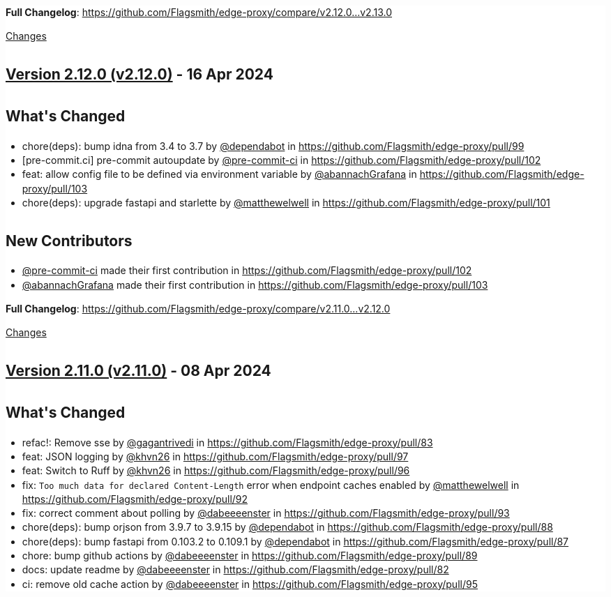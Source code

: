 
**Full Changelog**: https://github.com/Flagsmith/edge-proxy/compare/v2.12.0...v2.13.0

[Changes][v2.13.0]


<a name="v2.12.0"></a>
## [Version 2.12.0 (v2.12.0)](https://github.com/Flagsmith/edge-proxy/releases/tag/v2.12.0) - 16 Apr 2024

## What's Changed
* chore(deps): bump idna from 3.4 to 3.7 by [@dependabot](https://github.com/dependabot) in https://github.com/Flagsmith/edge-proxy/pull/99
* [pre-commit.ci] pre-commit autoupdate by [@pre-commit-ci](https://github.com/pre-commit-ci) in https://github.com/Flagsmith/edge-proxy/pull/102
* feat: allow config file to be defined via environment variable by [@abannachGrafana](https://github.com/abannachGrafana) in https://github.com/Flagsmith/edge-proxy/pull/103
* chore(deps): upgrade fastapi and starlette by [@matthewelwell](https://github.com/matthewelwell) in https://github.com/Flagsmith/edge-proxy/pull/101

## New Contributors
* [@pre-commit-ci](https://github.com/pre-commit-ci) made their first contribution in https://github.com/Flagsmith/edge-proxy/pull/102
* [@abannachGrafana](https://github.com/abannachGrafana) made their first contribution in https://github.com/Flagsmith/edge-proxy/pull/103

**Full Changelog**: https://github.com/Flagsmith/edge-proxy/compare/v2.11.0...v2.12.0

[Changes][v2.12.0]


<a name="v2.11.0"></a>
## [Version 2.11.0 (v2.11.0)](https://github.com/Flagsmith/edge-proxy/releases/tag/v2.11.0) - 08 Apr 2024

## What's Changed
* refac!: Remove sse by [@gagantrivedi](https://github.com/gagantrivedi) in https://github.com/Flagsmith/edge-proxy/pull/83
* feat: JSON logging by [@khvn26](https://github.com/khvn26) in https://github.com/Flagsmith/edge-proxy/pull/97
* feat: Switch to Ruff by [@khvn26](https://github.com/khvn26) in https://github.com/Flagsmith/edge-proxy/pull/96
* fix: `Too much data for declared Content-Length` error when endpoint caches enabled by [@matthewelwell](https://github.com/matthewelwell) in https://github.com/Flagsmith/edge-proxy/pull/92
* fix: correct comment about polling by [@dabeeeenster](https://github.com/dabeeeenster) in https://github.com/Flagsmith/edge-proxy/pull/93
* chore(deps): bump orjson from 3.9.7 to 3.9.15 by [@dependabot](https://github.com/dependabot) in https://github.com/Flagsmith/edge-proxy/pull/88
* chore(deps): bump fastapi from 0.103.2 to 0.109.1 by [@dependabot](https://github.com/dependabot) in https://github.com/Flagsmith/edge-proxy/pull/87
* chore: bump github actions by [@dabeeeenster](https://github.com/dabeeeenster) in https://github.com/Flagsmith/edge-proxy/pull/89
* docs: update readme by [@dabeeeenster](https://github.com/dabeeeenster) in https://github.com/Flagsmith/edge-proxy/pull/82
* ci: remove old cache action by [@dabeeeenster](https://github.com/dabeeeenster) in https://github.com/Flagsmith/edge-proxy/pull/95


[v2.21.0]: https://github.com/Flagsmith/edge-proxy/compare/v2.20.0...v2.21.0
[v2.20.0]: https://github.com/Flagsmith/edge-proxy/compare/v2.19.0...v2.20.0
[v2.19.0]: https://github.com/Flagsmith/edge-proxy/compare/v2.18.0...v2.19.0
[v2.18.0]: https://github.com/Flagsmith/edge-proxy/compare/v2.17.0...v2.18.0
[v2.17.0]: https://github.com/Flagsmith/edge-proxy/compare/v2.16.0...v2.17.0
[v2.16.0]: https://github.com/Flagsmith/edge-proxy/compare/v2.15.1...v2.16.0
[v2.15.1]: https://github.com/Flagsmith/edge-proxy/compare/v2.15.0...v2.15.1
[v2.15.0]: https://github.com/Flagsmith/edge-proxy/compare/v2.14.0...v2.15.0
[v2.14.0]: https://github.com/Flagsmith/edge-proxy/compare/v2.13.0...v2.14.0
[v2.13.0]: https://github.com/Flagsmith/edge-proxy/compare/v2.12.0...v2.13.0
[v2.12.0]: https://github.com/Flagsmith/edge-proxy/compare/v2.11.0...v2.12.0
[v2.11.0]: https://github.com/Flagsmith/edge-proxy/compare/v2.10.1...v2.11.0
[v2.10.1]: https://github.com/Flagsmith/edge-proxy/compare/v2.10.0...v2.10.1
[v2.10.0]: https://github.com/Flagsmith/edge-proxy/compare/v2.9.0...v2.10.0
[v2.9.0]: https://github.com/Flagsmith/edge-proxy/compare/v2.8.0...v2.9.0
[v2.8.0]: https://github.com/Flagsmith/edge-proxy/compare/v2.7.0...v2.8.0
[v2.7.0]: https://github.com/Flagsmith/edge-proxy/compare/v2.6.0...v2.7.0
[v2.6.0]: https://github.com/Flagsmith/edge-proxy/compare/v2.5.0...v2.6.0
[v2.5.0]: https://github.com/Flagsmith/edge-proxy/compare/v2.4.0...v2.5.0
[v2.4.0]: https://github.com/Flagsmith/edge-proxy/compare/v2.3.2...v2.4.0
[v2.3.2]: https://github.com/Flagsmith/edge-proxy/compare/v2.3.1...v2.3.2
[v2.3.1]: https://github.com/Flagsmith/edge-proxy/compare/v2.3.0...v2.3.1
[v2.3.0]: https://github.com/Flagsmith/edge-proxy/compare/v2.2.3...v2.3.0
[v2.2.3]: https://github.com/Flagsmith/edge-proxy/compare/v2.2.2...v2.2.3
[v2.2.2]: https://github.com/Flagsmith/edge-proxy/compare/v2.2.1...v2.2.2
[v2.2.1]: https://github.com/Flagsmith/edge-proxy/compare/v2.2.0...v2.2.1
[v2.2.0]: https://github.com/Flagsmith/edge-proxy/compare/v2.1.2...v2.2.0
[v2.1.2]: https://github.com/Flagsmith/edge-proxy/compare/v2.1.1...v2.1.2
[v2.1.1]: https://github.com/Flagsmith/edge-proxy/compare/v2.1.0...v2.1.1
[v2.1.0]: https://github.com/Flagsmith/edge-proxy/compare/v2.0.0...v2.1.0
[v2.0.0]: https://github.com/Flagsmith/edge-proxy/compare/v1.0.0...v2.0.0
[v1.0.0]: https://github.com/Flagsmith/edge-proxy/tree/v1.0.0
